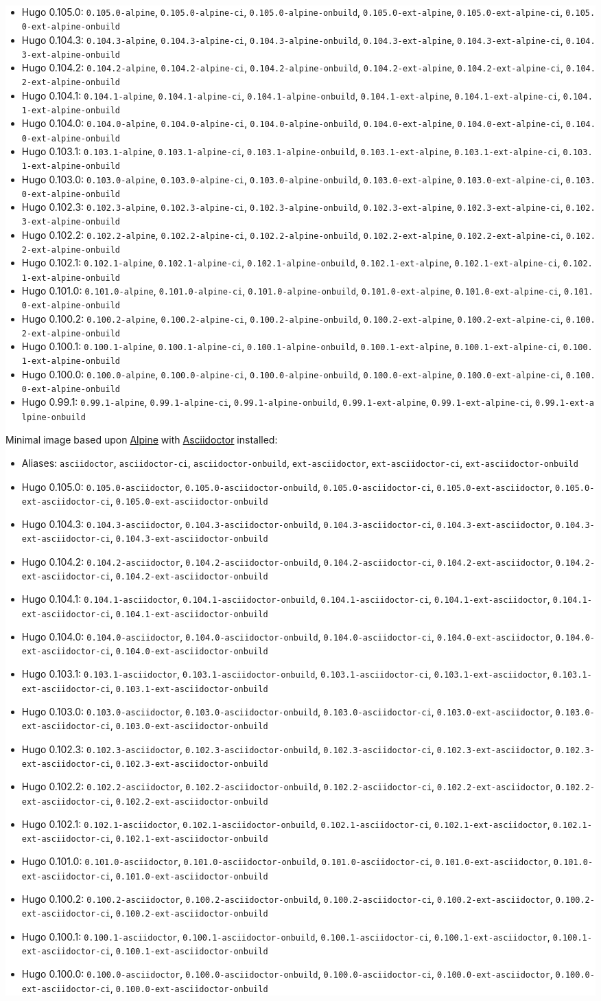 * Hugo 0.105.0: `0.105.0-alpine`, `0.105.0-alpine-ci`, `0.105.0-alpine-onbuild`, `0.105.0-ext-alpine`, `0.105.0-ext-alpine-ci`, `0.105.0-ext-alpine-onbuild`
* Hugo 0.104.3: `0.104.3-alpine`, `0.104.3-alpine-ci`, `0.104.3-alpine-onbuild`, `0.104.3-ext-alpine`, `0.104.3-ext-alpine-ci`, `0.104.3-ext-alpine-onbuild`
* Hugo 0.104.2: `0.104.2-alpine`, `0.104.2-alpine-ci`, `0.104.2-alpine-onbuild`, `0.104.2-ext-alpine`, `0.104.2-ext-alpine-ci`, `0.104.2-ext-alpine-onbuild`
* Hugo 0.104.1: `0.104.1-alpine`, `0.104.1-alpine-ci`, `0.104.1-alpine-onbuild`, `0.104.1-ext-alpine`, `0.104.1-ext-alpine-ci`, `0.104.1-ext-alpine-onbuild`
* Hugo 0.104.0: `0.104.0-alpine`, `0.104.0-alpine-ci`, `0.104.0-alpine-onbuild`, `0.104.0-ext-alpine`, `0.104.0-ext-alpine-ci`, `0.104.0-ext-alpine-onbuild`
* Hugo 0.103.1: `0.103.1-alpine`, `0.103.1-alpine-ci`, `0.103.1-alpine-onbuild`, `0.103.1-ext-alpine`, `0.103.1-ext-alpine-ci`, `0.103.1-ext-alpine-onbuild`
* Hugo 0.103.0: `0.103.0-alpine`, `0.103.0-alpine-ci`, `0.103.0-alpine-onbuild`, `0.103.0-ext-alpine`, `0.103.0-ext-alpine-ci`, `0.103.0-ext-alpine-onbuild`
* Hugo 0.102.3: `0.102.3-alpine`, `0.102.3-alpine-ci`, `0.102.3-alpine-onbuild`, `0.102.3-ext-alpine`, `0.102.3-ext-alpine-ci`, `0.102.3-ext-alpine-onbuild`
* Hugo 0.102.2: `0.102.2-alpine`, `0.102.2-alpine-ci`, `0.102.2-alpine-onbuild`, `0.102.2-ext-alpine`, `0.102.2-ext-alpine-ci`, `0.102.2-ext-alpine-onbuild`
* Hugo 0.102.1: `0.102.1-alpine`, `0.102.1-alpine-ci`, `0.102.1-alpine-onbuild`, `0.102.1-ext-alpine`, `0.102.1-ext-alpine-ci`, `0.102.1-ext-alpine-onbuild`
* Hugo 0.101.0: `0.101.0-alpine`, `0.101.0-alpine-ci`, `0.101.0-alpine-onbuild`, `0.101.0-ext-alpine`, `0.101.0-ext-alpine-ci`, `0.101.0-ext-alpine-onbuild`
* Hugo 0.100.2: `0.100.2-alpine`, `0.100.2-alpine-ci`, `0.100.2-alpine-onbuild`, `0.100.2-ext-alpine`, `0.100.2-ext-alpine-ci`, `0.100.2-ext-alpine-onbuild`
* Hugo 0.100.1: `0.100.1-alpine`, `0.100.1-alpine-ci`, `0.100.1-alpine-onbuild`, `0.100.1-ext-alpine`, `0.100.1-ext-alpine-ci`, `0.100.1-ext-alpine-onbuild`
* Hugo 0.100.0: `0.100.0-alpine`, `0.100.0-alpine-ci`, `0.100.0-alpine-onbuild`, `0.100.0-ext-alpine`, `0.100.0-ext-alpine-ci`, `0.100.0-ext-alpine-onbuild`
* Hugo 0.99.1: `0.99.1-alpine`, `0.99.1-alpine-ci`, `0.99.1-alpine-onbuild`, `0.99.1-ext-alpine`, `0.99.1-ext-alpine-ci`, `0.99.1-ext-alpine-onbuild`

Minimal image based upon [Alpine](https://hub.docker.com/r/_/alpine/) with [Asciidoctor](http://asciidoctor.org/) installed:
* Aliases: `asciidoctor`, `asciidoctor-ci`, `asciidoctor-onbuild`, `ext-asciidoctor`, `ext-asciidoctor-ci`, `ext-asciidoctor-onbuild`

* Hugo 0.105.0: `0.105.0-asciidoctor`, `0.105.0-asciidoctor-onbuild`, `0.105.0-asciidoctor-ci`, `0.105.0-ext-asciidoctor`, `0.105.0-ext-asciidoctor-ci`, `0.105.0-ext-asciidoctor-onbuild`
* Hugo 0.104.3: `0.104.3-asciidoctor`, `0.104.3-asciidoctor-onbuild`, `0.104.3-asciidoctor-ci`, `0.104.3-ext-asciidoctor`, `0.104.3-ext-asciidoctor-ci`, `0.104.3-ext-asciidoctor-onbuild`
* Hugo 0.104.2: `0.104.2-asciidoctor`, `0.104.2-asciidoctor-onbuild`, `0.104.2-asciidoctor-ci`, `0.104.2-ext-asciidoctor`, `0.104.2-ext-asciidoctor-ci`, `0.104.2-ext-asciidoctor-onbuild`
* Hugo 0.104.1: `0.104.1-asciidoctor`, `0.104.1-asciidoctor-onbuild`, `0.104.1-asciidoctor-ci`, `0.104.1-ext-asciidoctor`, `0.104.1-ext-asciidoctor-ci`, `0.104.1-ext-asciidoctor-onbuild`
* Hugo 0.104.0: `0.104.0-asciidoctor`, `0.104.0-asciidoctor-onbuild`, `0.104.0-asciidoctor-ci`, `0.104.0-ext-asciidoctor`, `0.104.0-ext-asciidoctor-ci`, `0.104.0-ext-asciidoctor-onbuild`
* Hugo 0.103.1: `0.103.1-asciidoctor`, `0.103.1-asciidoctor-onbuild`, `0.103.1-asciidoctor-ci`, `0.103.1-ext-asciidoctor`, `0.103.1-ext-asciidoctor-ci`, `0.103.1-ext-asciidoctor-onbuild`
* Hugo 0.103.0: `0.103.0-asciidoctor`, `0.103.0-asciidoctor-onbuild`, `0.103.0-asciidoctor-ci`, `0.103.0-ext-asciidoctor`, `0.103.0-ext-asciidoctor-ci`, `0.103.0-ext-asciidoctor-onbuild`
* Hugo 0.102.3: `0.102.3-asciidoctor`, `0.102.3-asciidoctor-onbuild`, `0.102.3-asciidoctor-ci`, `0.102.3-ext-asciidoctor`, `0.102.3-ext-asciidoctor-ci`, `0.102.3-ext-asciidoctor-onbuild`
* Hugo 0.102.2: `0.102.2-asciidoctor`, `0.102.2-asciidoctor-onbuild`, `0.102.2-asciidoctor-ci`, `0.102.2-ext-asciidoctor`, `0.102.2-ext-asciidoctor-ci`, `0.102.2-ext-asciidoctor-onbuild`
* Hugo 0.102.1: `0.102.1-asciidoctor`, `0.102.1-asciidoctor-onbuild`, `0.102.1-asciidoctor-ci`, `0.102.1-ext-asciidoctor`, `0.102.1-ext-asciidoctor-ci`, `0.102.1-ext-asciidoctor-onbuild`
* Hugo 0.101.0: `0.101.0-asciidoctor`, `0.101.0-asciidoctor-onbuild`, `0.101.0-asciidoctor-ci`, `0.101.0-ext-asciidoctor`, `0.101.0-ext-asciidoctor-ci`, `0.101.0-ext-asciidoctor-onbuild`
* Hugo 0.100.2: `0.100.2-asciidoctor`, `0.100.2-asciidoctor-onbuild`, `0.100.2-asciidoctor-ci`, `0.100.2-ext-asciidoctor`, `0.100.2-ext-asciidoctor-ci`, `0.100.2-ext-asciidoctor-onbuild`
* Hugo 0.100.1: `0.100.1-asciidoctor`, `0.100.1-asciidoctor-onbuild`, `0.100.1-asciidoctor-ci`, `0.100.1-ext-asciidoctor`, `0.100.1-ext-asciidoctor-ci`, `0.100.1-ext-asciidoctor-onbuild`
* Hugo 0.100.0: `0.100.0-asciidoctor`, `0.100.0-asciidoctor-onbuild`, `0.100.0-asciidoctor-ci`, `0.100.0-ext-asciidoctor`, `0.100.0-ext-asciidoctor-ci`, `0.100.0-ext-asciidoctor-onbuild`